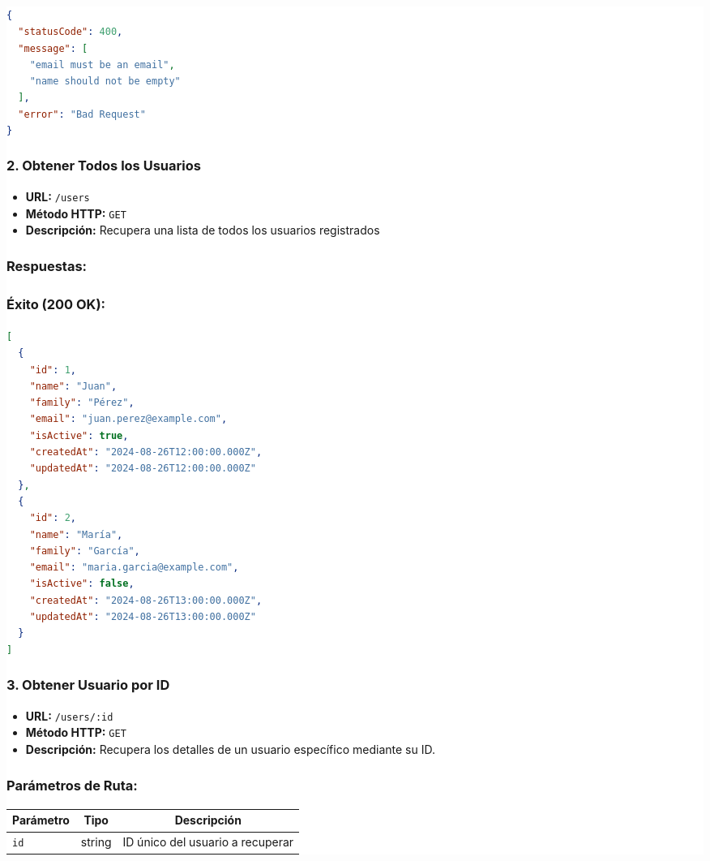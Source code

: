 ```json
{
  "statusCode": 400,
  "message": [
    "email must be an email",
    "name should not be empty"
  ],
  "error": "Bad Request"
}
```

### 2. Obtener Todos los Usuarios

- **URL:** `/users`
- **Método HTTP:** `GET`
- **Descripción:** Recupera una lista de todos los usuarios registrados

### Respuestas:

### Éxito (200 OK):

```json
[
  {
    "id": 1,
    "name": "Juan",
    "family": "Pérez",
    "email": "juan.perez@example.com",
    "isActive": true,
    "createdAt": "2024-08-26T12:00:00.000Z",
    "updatedAt": "2024-08-26T12:00:00.000Z"
  },
  {
    "id": 2,
    "name": "María",
    "family": "García",
    "email": "maria.garcia@example.com",
    "isActive": false,
    "createdAt": "2024-08-26T13:00:00.000Z",
    "updatedAt": "2024-08-26T13:00:00.000Z"
  }
]
```
### 3. Obtener Usuario por ID

- **URL:** `/users/:id`
- **Método HTTP:** `GET`
- **Descripción:** Recupera los detalles de un usuario específico mediante su ID.

### Parámetros de Ruta:

| Parámetro | Tipo   | Descripción                        |
|-----------|--------|------------------------------------|
| `id`      | string | ID único del usuario a recuperar   |
